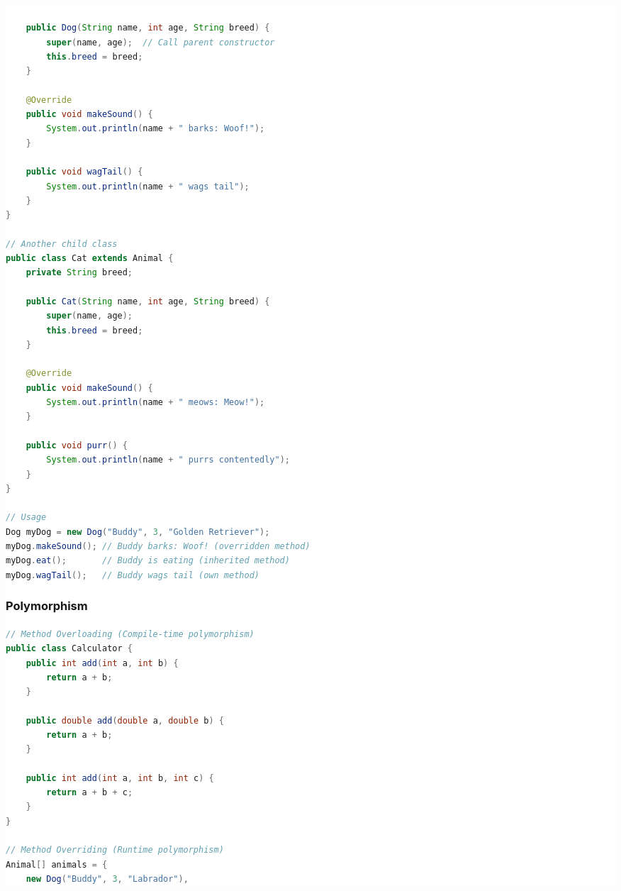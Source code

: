 ```java
    
    public Dog(String name, int age, String breed) {
        super(name, age);  // Call parent constructor
        this.breed = breed;
    }
    
    @Override
    public void makeSound() {
        System.out.println(name + " barks: Woof!");
    }
    
    public void wagTail() {
        System.out.println(name + " wags tail");
    }
}

// Another child class
public class Cat extends Animal {
    private String breed;
    
    public Cat(String name, int age, String breed) {
        super(name, age);
        this.breed = breed;
    }
    
    @Override
    public void makeSound() {
        System.out.println(name + " meows: Meow!");
    }
    
    public void purr() {
        System.out.println(name + " purrs contentedly");
    }
}

// Usage
Dog myDog = new Dog("Buddy", 3, "Golden Retriever");
myDog.makeSound(); // Buddy barks: Woof! (overridden method)
myDog.eat();       // Buddy is eating (inherited method)
myDog.wagTail();   // Buddy wags tail (own method)
```

### Polymorphism

```java
// Method Overloading (Compile-time polymorphism)
public class Calculator {
    public int add(int a, int b) {
        return a + b;
    }
    
    public double add(double a, double b) {
        return a + b;
    }
    
    public int add(int a, int b, int c) {
        return a + b + c;
    }
}

// Method Overriding (Runtime polymorphism)
Animal[] animals = {
    new Dog("Buddy", 3, "Labrador"),
```